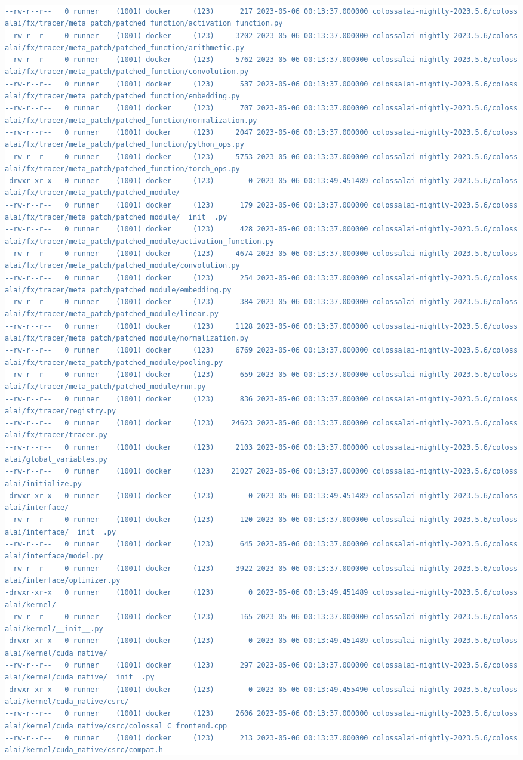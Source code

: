 ```diff
--rw-r--r--   0 runner    (1001) docker     (123)      217 2023-05-06 00:13:37.000000 colossalai-nightly-2023.5.6/colossalai/fx/tracer/meta_patch/patched_function/activation_function.py
--rw-r--r--   0 runner    (1001) docker     (123)     3202 2023-05-06 00:13:37.000000 colossalai-nightly-2023.5.6/colossalai/fx/tracer/meta_patch/patched_function/arithmetic.py
--rw-r--r--   0 runner    (1001) docker     (123)     5762 2023-05-06 00:13:37.000000 colossalai-nightly-2023.5.6/colossalai/fx/tracer/meta_patch/patched_function/convolution.py
--rw-r--r--   0 runner    (1001) docker     (123)      537 2023-05-06 00:13:37.000000 colossalai-nightly-2023.5.6/colossalai/fx/tracer/meta_patch/patched_function/embedding.py
--rw-r--r--   0 runner    (1001) docker     (123)      707 2023-05-06 00:13:37.000000 colossalai-nightly-2023.5.6/colossalai/fx/tracer/meta_patch/patched_function/normalization.py
--rw-r--r--   0 runner    (1001) docker     (123)     2047 2023-05-06 00:13:37.000000 colossalai-nightly-2023.5.6/colossalai/fx/tracer/meta_patch/patched_function/python_ops.py
--rw-r--r--   0 runner    (1001) docker     (123)     5753 2023-05-06 00:13:37.000000 colossalai-nightly-2023.5.6/colossalai/fx/tracer/meta_patch/patched_function/torch_ops.py
-drwxr-xr-x   0 runner    (1001) docker     (123)        0 2023-05-06 00:13:49.451489 colossalai-nightly-2023.5.6/colossalai/fx/tracer/meta_patch/patched_module/
--rw-r--r--   0 runner    (1001) docker     (123)      179 2023-05-06 00:13:37.000000 colossalai-nightly-2023.5.6/colossalai/fx/tracer/meta_patch/patched_module/__init__.py
--rw-r--r--   0 runner    (1001) docker     (123)      428 2023-05-06 00:13:37.000000 colossalai-nightly-2023.5.6/colossalai/fx/tracer/meta_patch/patched_module/activation_function.py
--rw-r--r--   0 runner    (1001) docker     (123)     4674 2023-05-06 00:13:37.000000 colossalai-nightly-2023.5.6/colossalai/fx/tracer/meta_patch/patched_module/convolution.py
--rw-r--r--   0 runner    (1001) docker     (123)      254 2023-05-06 00:13:37.000000 colossalai-nightly-2023.5.6/colossalai/fx/tracer/meta_patch/patched_module/embedding.py
--rw-r--r--   0 runner    (1001) docker     (123)      384 2023-05-06 00:13:37.000000 colossalai-nightly-2023.5.6/colossalai/fx/tracer/meta_patch/patched_module/linear.py
--rw-r--r--   0 runner    (1001) docker     (123)     1128 2023-05-06 00:13:37.000000 colossalai-nightly-2023.5.6/colossalai/fx/tracer/meta_patch/patched_module/normalization.py
--rw-r--r--   0 runner    (1001) docker     (123)     6769 2023-05-06 00:13:37.000000 colossalai-nightly-2023.5.6/colossalai/fx/tracer/meta_patch/patched_module/pooling.py
--rw-r--r--   0 runner    (1001) docker     (123)      659 2023-05-06 00:13:37.000000 colossalai-nightly-2023.5.6/colossalai/fx/tracer/meta_patch/patched_module/rnn.py
--rw-r--r--   0 runner    (1001) docker     (123)      836 2023-05-06 00:13:37.000000 colossalai-nightly-2023.5.6/colossalai/fx/tracer/registry.py
--rw-r--r--   0 runner    (1001) docker     (123)    24623 2023-05-06 00:13:37.000000 colossalai-nightly-2023.5.6/colossalai/fx/tracer/tracer.py
--rw-r--r--   0 runner    (1001) docker     (123)     2103 2023-05-06 00:13:37.000000 colossalai-nightly-2023.5.6/colossalai/global_variables.py
--rw-r--r--   0 runner    (1001) docker     (123)    21027 2023-05-06 00:13:37.000000 colossalai-nightly-2023.5.6/colossalai/initialize.py
-drwxr-xr-x   0 runner    (1001) docker     (123)        0 2023-05-06 00:13:49.451489 colossalai-nightly-2023.5.6/colossalai/interface/
--rw-r--r--   0 runner    (1001) docker     (123)      120 2023-05-06 00:13:37.000000 colossalai-nightly-2023.5.6/colossalai/interface/__init__.py
--rw-r--r--   0 runner    (1001) docker     (123)      645 2023-05-06 00:13:37.000000 colossalai-nightly-2023.5.6/colossalai/interface/model.py
--rw-r--r--   0 runner    (1001) docker     (123)     3922 2023-05-06 00:13:37.000000 colossalai-nightly-2023.5.6/colossalai/interface/optimizer.py
-drwxr-xr-x   0 runner    (1001) docker     (123)        0 2023-05-06 00:13:49.451489 colossalai-nightly-2023.5.6/colossalai/kernel/
--rw-r--r--   0 runner    (1001) docker     (123)      165 2023-05-06 00:13:37.000000 colossalai-nightly-2023.5.6/colossalai/kernel/__init__.py
-drwxr-xr-x   0 runner    (1001) docker     (123)        0 2023-05-06 00:13:49.451489 colossalai-nightly-2023.5.6/colossalai/kernel/cuda_native/
--rw-r--r--   0 runner    (1001) docker     (123)      297 2023-05-06 00:13:37.000000 colossalai-nightly-2023.5.6/colossalai/kernel/cuda_native/__init__.py
-drwxr-xr-x   0 runner    (1001) docker     (123)        0 2023-05-06 00:13:49.455490 colossalai-nightly-2023.5.6/colossalai/kernel/cuda_native/csrc/
--rw-r--r--   0 runner    (1001) docker     (123)     2606 2023-05-06 00:13:37.000000 colossalai-nightly-2023.5.6/colossalai/kernel/cuda_native/csrc/colossal_C_frontend.cpp
--rw-r--r--   0 runner    (1001) docker     (123)      213 2023-05-06 00:13:37.000000 colossalai-nightly-2023.5.6/colossalai/kernel/cuda_native/csrc/compat.h
```